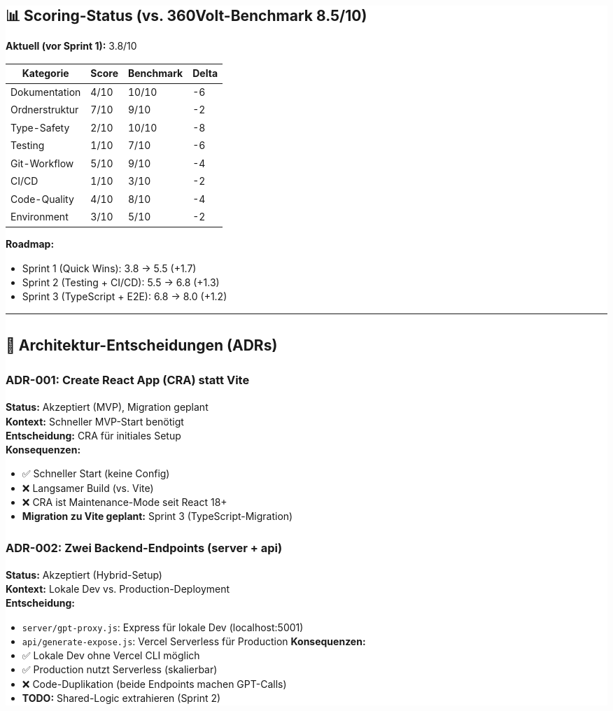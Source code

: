 
## 📊 Scoring-Status (vs. 360Volt-Benchmark 8.5/10)

**Aktuell (vor Sprint 1):** 3.8/10

| Kategorie      | Score | Benchmark | Delta |
| -------------- | ----- | --------- | ----- |
| Dokumentation  | 4/10  | 10/10     | -6    |
| Ordnerstruktur | 7/10  | 9/10      | -2    |
| Type-Safety    | 2/10  | 10/10     | -8    |
| Testing        | 1/10  | 7/10      | -6    |
| Git-Workflow   | 5/10  | 9/10      | -4    |
| CI/CD          | 1/10  | 3/10      | -2    |
| Code-Quality   | 4/10  | 8/10      | -4    |
| Environment    | 3/10  | 5/10      | -2    |

**Roadmap:**

- Sprint 1 (Quick Wins): 3.8 → 5.5 (+1.7)
- Sprint 2 (Testing + CI/CD): 5.5 → 6.8 (+1.3)
- Sprint 3 (TypeScript + E2E): 6.8 → 8.0 (+1.2)

---

## 🔑 Architektur-Entscheidungen (ADRs)

### **ADR-001: Create React App (CRA) statt Vite**

**Status:** Akzeptiert (MVP), Migration geplant  
**Kontext:** Schneller MVP-Start benötigt  
**Entscheidung:** CRA für initiales Setup  
**Konsequenzen:**

- ✅ Schneller Start (keine Config)
- ❌ Langsamer Build (vs. Vite)
- ❌ CRA ist Maintenance-Mode seit React 18+
- **Migration zu Vite geplant:** Sprint 3 (TypeScript-Migration)

### **ADR-002: Zwei Backend-Endpoints (server + api)**

**Status:** Akzeptiert (Hybrid-Setup)  
**Kontext:** Lokale Dev vs. Production-Deployment  
**Entscheidung:**

- `server/gpt-proxy.js`: Express für lokale Dev (localhost:5001)
- `api/generate-expose.js`: Vercel Serverless für Production
  **Konsequenzen:**
- ✅ Lokale Dev ohne Vercel CLI möglich
- ✅ Production nutzt Serverless (skalierbar)
- ❌ Code-Duplikation (beide Endpoints machen GPT-Calls)
- **TODO:** Shared-Logic extrahieren (Sprint 2)
